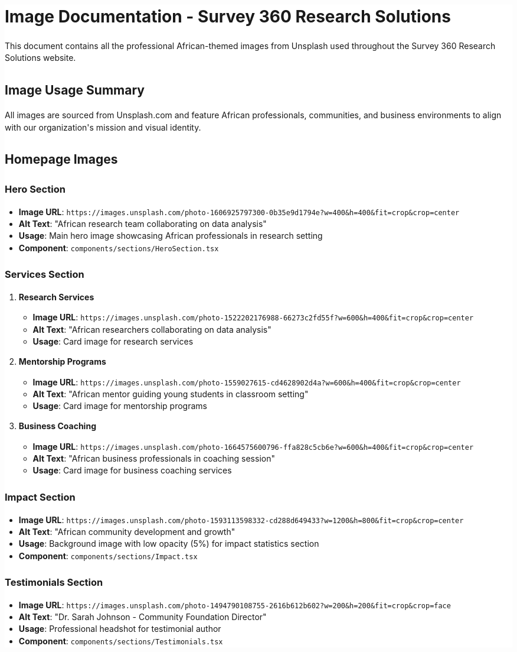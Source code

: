 # Image Documentation - Survey 360 Research Solutions

This document contains all the professional African-themed images from Unsplash used throughout the Survey 360 Research Solutions website.

## Image Usage Summary

All images are sourced from Unsplash.com and feature African professionals, communities, and business environments to align with our organization's mission and visual identity.

## Homepage Images

### Hero Section
- **Image URL**: `https://images.unsplash.com/photo-1606925797300-0b35e9d1794e?w=400&h=400&fit=crop&crop=center`
- **Alt Text**: "African research team collaborating on data analysis"
- **Usage**: Main hero image showcasing African professionals in research setting
- **Component**: `components/sections/HeroSection.tsx`

### Services Section
1. **Research Services**
   - **Image URL**: `https://images.unsplash.com/photo-1522202176988-66273c2fd55f?w=600&h=400&fit=crop&crop=center`
   - **Alt Text**: "African researchers collaborating on data analysis"
   - **Usage**: Card image for research services

2. **Mentorship Programs**
   - **Image URL**: `https://images.unsplash.com/photo-1559027615-cd4628902d4a?w=600&h=400&fit=crop&crop=center`
   - **Alt Text**: "African mentor guiding young students in classroom setting"
   - **Usage**: Card image for mentorship programs

3. **Business Coaching**
   - **Image URL**: `https://images.unsplash.com/photo-1664575600796-ffa828c5cb6e?w=600&h=400&fit=crop&crop=center`
   - **Alt Text**: "African business professionals in coaching session"
   - **Usage**: Card image for business coaching services

### Impact Section
- **Image URL**: `https://images.unsplash.com/photo-1593113598332-cd288d649433?w=1200&h=800&fit=crop&crop=center`
- **Alt Text**: "African community development and growth"
- **Usage**: Background image with low opacity (5%) for impact statistics section
- **Component**: `components/sections/Impact.tsx`

### Testimonials Section
- **Image URL**: `https://images.unsplash.com/photo-1494790108755-2616b612b602?w=200&h=200&fit=crop&crop=face`
- **Alt Text**: "Dr. Sarah Johnson - Community Foundation Director"
- **Usage**: Professional headshot for testimonial author
- **Component**: `components/sections/Testimonials.tsx`

